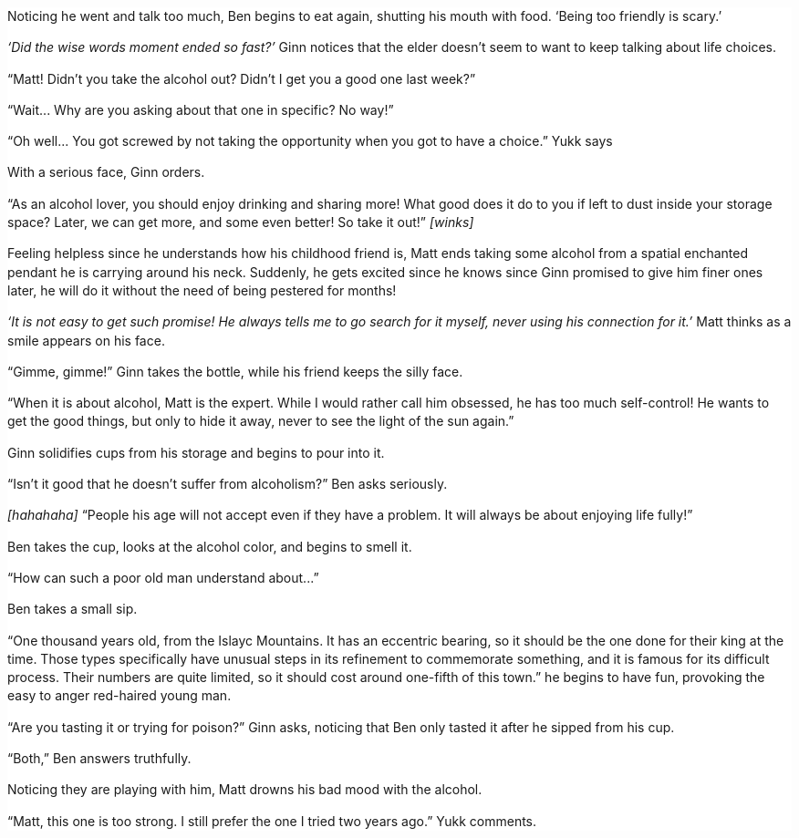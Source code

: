 Noticing he went and talk too much, Ben begins to eat again, shutting his mouth with food. ‘Being too friendly is scary.’

*‘Did the wise words moment ended so fast?’* Ginn notices that the elder doesn’t seem to want to keep talking about life choices.

“Matt! Didn’t you take the alcohol out? Didn’t I get you a good one last week?”

“Wait... Why are you asking about that one in specific? No way!”

“Oh well... You got screwed by not taking the opportunity when you got to have a choice.”  Yukk says

With a serious face, Ginn orders.

“As an alcohol lover, you should enjoy drinking and sharing more! What good does it do to you if left to dust inside your storage space? Later, we can get more, and some even better! So take it out!” *[winks]*

Feeling helpless since he understands how his childhood friend is, Matt ends taking some alcohol from a spatial enchanted pendant he is carrying around his neck. Suddenly, he gets excited since he knows since Ginn promised to give him finer ones later, he will do it without the need of being pestered for months!

*‘It is not easy to get such promise! He always tells me to go search for it myself, never using his connection for it.’* Matt thinks as a smile appears on his face.

“Gimme, gimme!” Ginn takes the bottle, while his friend keeps the silly face.

“When it is about alcohol, Matt is the expert. While I would rather call him obsessed, he has too much self-control! He wants to get the good things, but only to hide it away, never to see the light of the sun again.”

Ginn solidifies cups from his storage and begins to pour into it.

“Isn’t it good that he doesn’t suffer from alcoholism?” Ben asks seriously.

*[hahahaha]* “People his age will not accept even if they have a problem. It will always be about enjoying life fully!”

Ben takes the cup, looks at the alcohol color, and begins to smell it.

“How can such a poor old man understand about...”

Ben takes a small sip.

“One thousand years old, from the Islayc Mountains. It has an eccentric bearing, so it should be the one done for their king at the time. Those types specifically have unusual steps in its refinement to commemorate something, and it is famous for its difficult process. Their numbers are quite limited, so it should cost around one-fifth of this town.” he begins to have fun, provoking the easy to anger red-haired young man.

“Are you tasting it or trying for poison?” Ginn asks, noticing that Ben only tasted it after he sipped from his cup.

“Both,” Ben answers truthfully.

Noticing they are playing with him, Matt drowns his bad mood with the alcohol.

“Matt, this one is too strong. I still prefer the one I tried two years ago.” Yukk comments.
